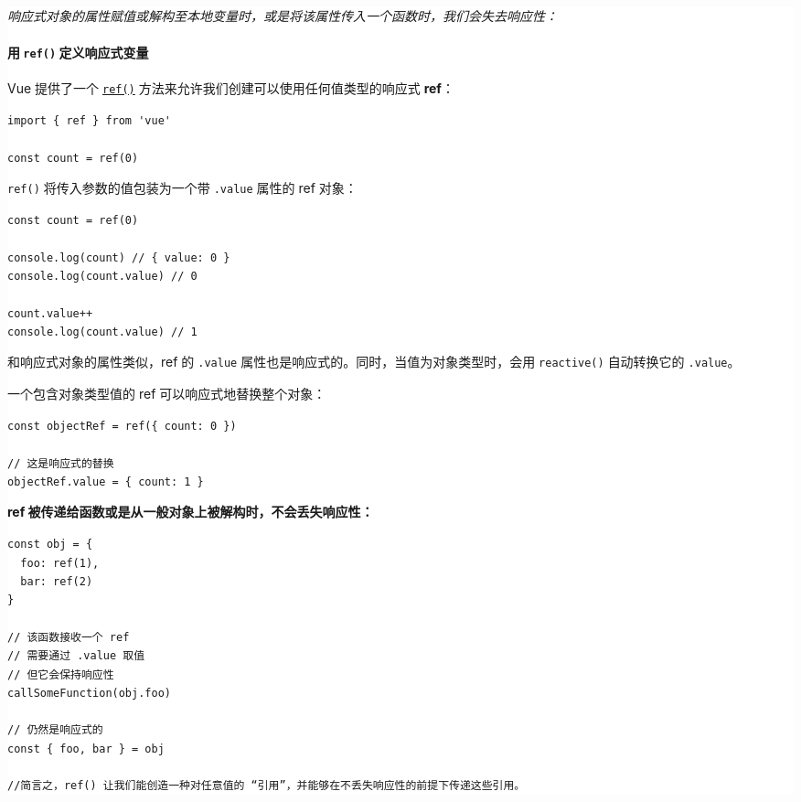 *响应式对象的属性赋值或解构至本地变量时，或是将该属性传入一个函数时，我们会失去响应性：*



#### 用 `ref()` 定义响应式变量

Vue 提供了一个 [`ref()`](https://cn.vuejs.org/api/reactivity-core.html#ref) 方法来允许我们创建可以使用任何值类型的响应式 **ref**：

```
import { ref } from 'vue'

const count = ref(0)
```

`ref()` 将传入参数的值包装为一个带 `.value` 属性的 ref 对象：

```
const count = ref(0)

console.log(count) // { value: 0 }
console.log(count.value) // 0

count.value++
console.log(count.value) // 1

```

和响应式对象的属性类似，ref 的 `.value` 属性也是响应式的。同时，当值为对象类型时，会用 `reactive()` 自动转换它的 `.value`。

一个包含对象类型值的 ref 可以响应式地替换整个对象：

```
const objectRef = ref({ count: 0 })

// 这是响应式的替换
objectRef.value = { count: 1 }
```

**ref 被传递给函数或是从一般对象上被解构时，不会丢失响应性：**

```
const obj = {
  foo: ref(1),
  bar: ref(2)
}

// 该函数接收一个 ref
// 需要通过 .value 取值
// 但它会保持响应性
callSomeFunction(obj.foo)

// 仍然是响应式的
const { foo, bar } = obj

//简言之，ref() 让我们能创造一种对任意值的 “引用”，并能够在不丢失响应性的前提下传递这些引用。
```
